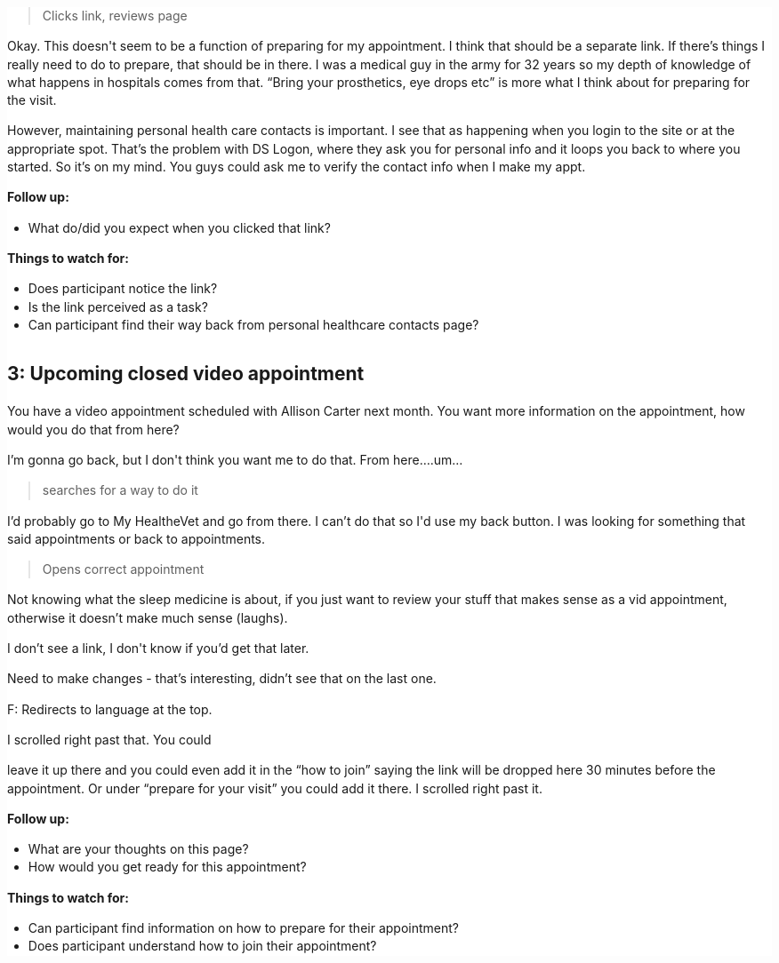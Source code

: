 > Clicks link, reviews page

Okay. This doesn't seem to be a function of preparing for my appointment. I think that should be a separate link. If there’s things I really need to do to prepare, that should be in there. I was a medical guy in the army for 32 years so my depth of knowledge of what happens in hospitals comes from that. “Bring your prosthetics, eye drops etc” is more what I think about for preparing for the visit.

However, maintaining personal health care contacts is important. I see that as happening when you login to the site or at the appropriate spot. That’s the problem with DS Logon, where they ask you for personal info and it loops you back to where you started. So it’s on my mind. You guys could ask me to verify the contact info when I make my appt.

**Follow up:**

- What do/did you expect when you clicked that link?

**Things to watch for:**

- Does participant notice the link?
- Is the link perceived as a task?
- Can participant find their way back from personal healthcare contacts page?

## 3: Upcoming closed video appointment

You have a video appointment scheduled with Allison Carter next month. You want more information on the appointment, how would you do that from here?

I’m gonna go back, but I don't think you want me to do that. From here….um…

> searches for a way to do it

I’d probably go to My HealtheVet and go from there. I can’t do that so I'd use my back button. I was looking for something that said appointments or back to appointments.

> Opens correct appointment

Not knowing what the sleep medicine is about, if you just want to review your stuff that makes sense as a vid appointment, otherwise it doesn’t make much sense (laughs).

I don’t see a link, I don't know if you’d get that later.

Need to make changes - that’s interesting, didn’t see that on the last one.

F: Redirects to language at the top.

I scrolled right past that. You could

leave it up there and you could even add it in the “how to join” saying the link will be dropped here 30 minutes before the appointment. Or under “prepare for your visit” you could add it there. I scrolled right past it.

**Follow up:**

- What are your thoughts on this page?
- How would you get ready for this appointment?

**Things to watch for:**

- Can participant find information on how to prepare for their appointment?
- Does participant understand how to join their appointment?
